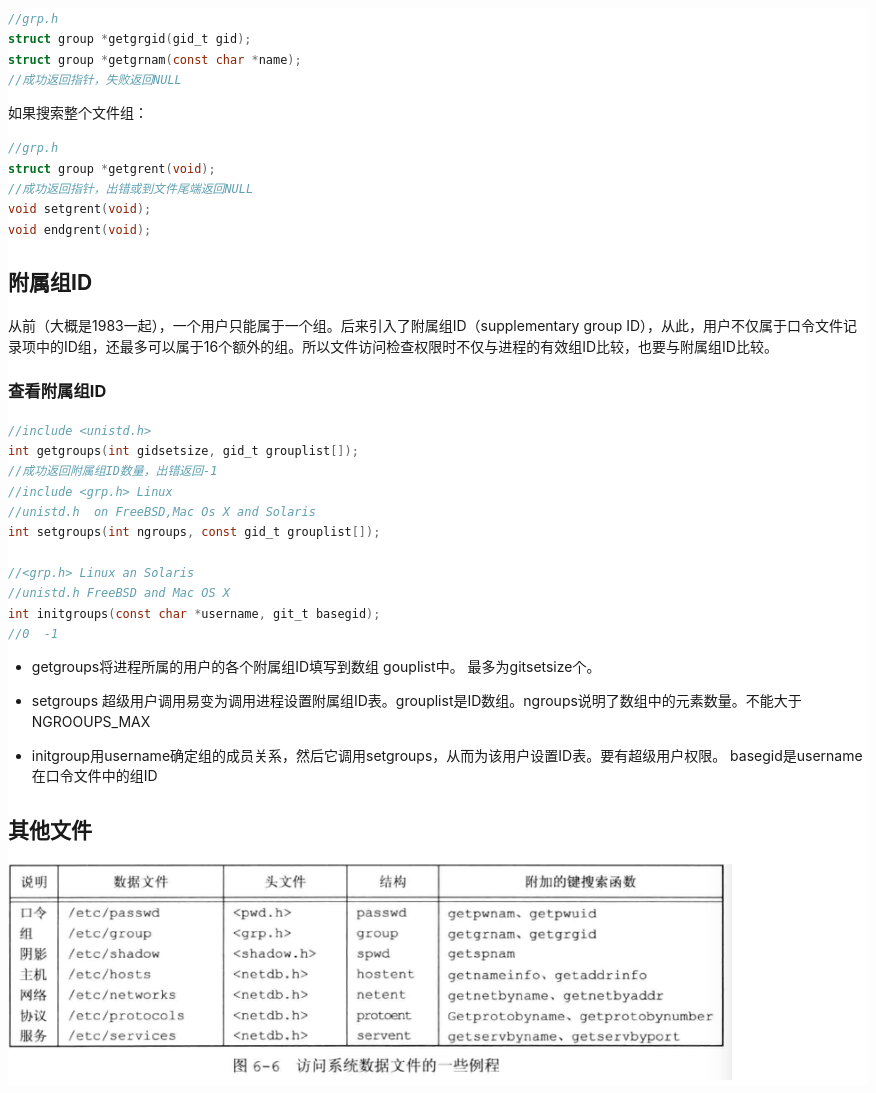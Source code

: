 ```c
//grp.h
struct group *getgrgid(gid_t gid);
struct group *getgrnam(const char *name);
//成功返回指针，失败返回NULL
```

如果搜索整个文件组：

```c
//grp.h
struct group *getgrent(void);
//成功返回指针，出错或到文件尾端返回NULL
void setgrent(void);
void endgrent(void);
```

## 附属组ID

从前（大概是1983一起），一个用户只能属于一个组。后来引入了附属组ID（supplementary group ID），从此，用户不仅属于口令文件记录项中的ID组，还最多可以属于16个额外的组。所以文件访问检查权限时不仅与进程的有效组ID比较，也要与附属组ID比较。



### 查看附属组ID

```c
//include <unistd.h>
int getgroups(int gidsetsize, gid_t grouplist[]);
//成功返回附属组ID数量，出错返回-1
//include <grp.h> Linux
//unistd.h  on FreeBSD,Mac Os X and Solaris
int setgroups(int ngroups, const gid_t grouplist[]);

//<grp.h> Linux an Solaris
//unistd.h FreeBSD and Mac OS X
int initgroups(const char *username, git_t basegid);
//0  -1
```

- getgroups将进程所属的用户的各个附属组ID填写到数组 gouplist中。 最多为gitsetsize个。

- setgroups 超级用户调用易变为调用进程设置附属组ID表。grouplist是ID数组。ngroups说明了数组中的元素数量。不能大于NGROOUPS_MAX
- initgroup用username确定组的成员关系，然后它调用setgroups，从而为该用户设置ID表。要有超级用户权限。 basegid是username在口令文件中的组ID



## 其他文件

![1568535213365](linux_programing_pics/6/1568535213365.png)
